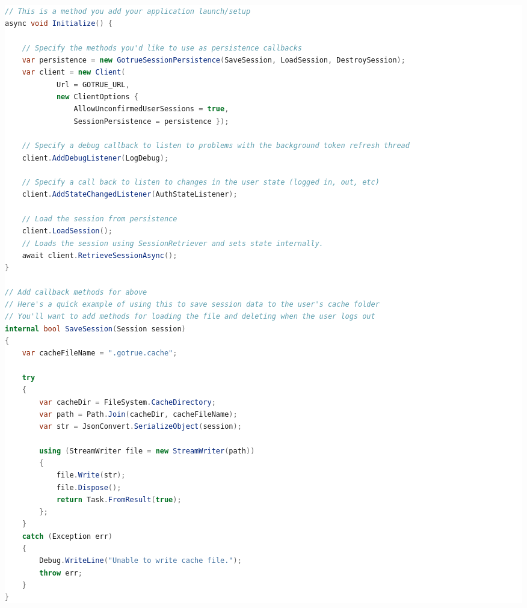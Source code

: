 ```c#
// This is a method you add your application launch/setup
async void Initialize() {

    // Specify the methods you'd like to use as persistence callbacks
    var persistence = new GotrueSessionPersistence(SaveSession, LoadSession, DestroySession);
    var client = new Client(
            Url = GOTRUE_URL,
            new ClientOptions { 
                AllowUnconfirmedUserSessions = true, 
                SessionPersistence = persistence });
                
    // Specify a debug callback to listen to problems with the background token refresh thread
    client.AddDebugListener(LogDebug);
    
    // Specify a call back to listen to changes in the user state (logged in, out, etc)
    client.AddStateChangedListener(AuthStateListener);

    // Load the session from persistence
    client.LoadSession();
    // Loads the session using SessionRetriever and sets state internally.
    await client.RetrieveSessionAsync();
}

// Add callback methods for above
// Here's a quick example of using this to save session data to the user's cache folder
// You'll want to add methods for loading the file and deleting when the user logs out 
internal bool SaveSession(Session session)
{
    var cacheFileName = ".gotrue.cache";
    
    try
    {
        var cacheDir = FileSystem.CacheDirectory;
        var path = Path.Join(cacheDir, cacheFileName);
        var str = JsonConvert.SerializeObject(session);

        using (StreamWriter file = new StreamWriter(path))
        {
            file.Write(str);
            file.Dispose();
            return Task.FromResult(true);
        };
    }
    catch (Exception err)
    {
        Debug.WriteLine("Unable to write cache file.");
        throw err;
    }
}
```
